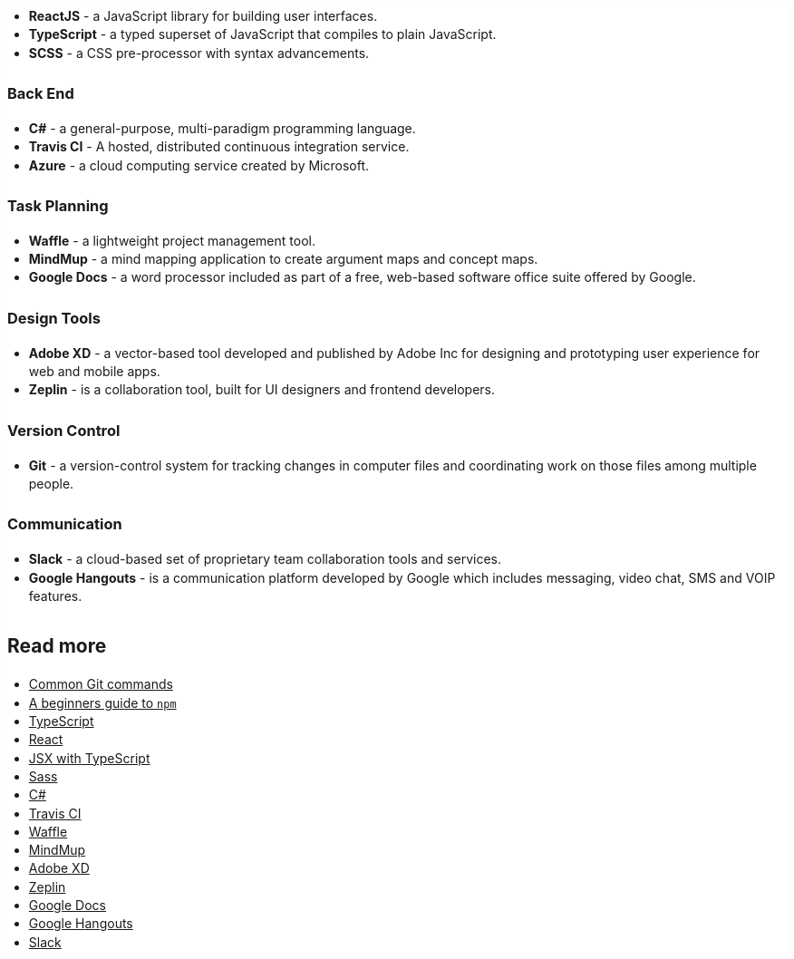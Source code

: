 - **ReactJS** - a JavaScript library for building user interfaces.
- **TypeScript** - a typed superset of JavaScript that compiles to plain JavaScript.
- **SCSS** - a CSS pre-processor with syntax advancements.

### Back End

- **C#** - a general-purpose, multi-paradigm programming language.
- **Travis CI** - A hosted, distributed continuous integration service.
- **Azure** - a cloud computing service created by Microsoft.

### Task Planning

- **Waffle** - a lightweight project management tool.
- **MindMup** - a mind mapping application to create argument maps and concept maps.
- **Google Docs** - a word processor included as part of a free, web-based software office suite offered by Google.

### Design Tools

- **Adobe XD** - a vector-based tool developed and published by Adobe Inc for designing and prototyping user experience for web and mobile apps.
- **Zeplin** - is a collaboration tool, built for UI designers and frontend developers.

### Version Control

- **Git** - a version-control system for tracking changes in computer files and coordinating work on those files among multiple people.

### Communication

- **Slack** - a cloud-based set of proprietary team collaboration tools and services.
- **Google Hangouts** - is a communication platform developed by Google which includes messaging, video chat, SMS and VOIP features.

## Read more

- [Common Git commands](https://confluence.atlassian.com/bitbucketserver/basic-git-commands-776639767.html)
- [A beginners guide to `npm`](https://nodesource.com/blog/an-absolute-beginners-guide-to-using-npm/)
- [TypeScript](https://www.typescriptlang.org/docs/index.html)
- [React](https://reactjs.org/docs/getting-started.html)
- [JSX with TypeScript](https://www.typescriptlang.org/docs/handbook/jsx.html)
- [Sass](https://sass-lang.com/guide)
- [C#](https://docs.microsoft.com/en-us/dotnet/csharp/)
- [Travis CI](https://travis-ci.org/)
- [Waffle](https://waffle.io/)
- [MindMup](https://www.mindmup.com/)
- [Adobe XD](https://www.adobe.com/ca/products/xd.html)
- [Zeplin](https://zeplin.io/)
- [Google Docs](https://www.google.com/docs/about/)
- [Google Hangouts](https://hangouts.google.com/)
- [Slack](https://slack.com/)
